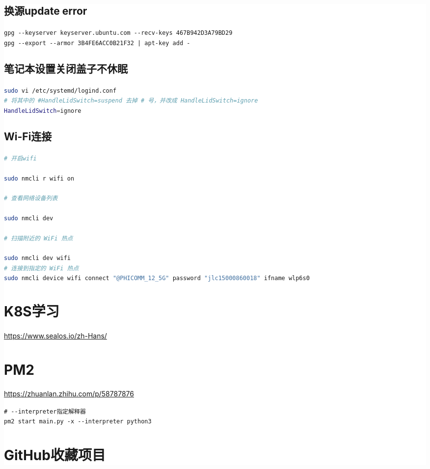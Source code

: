 ## 换源update error

```
gpg --keyserver keyserver.ubuntu.com --recv-keys 467B942D3A79BD29
gpg --export --armor 3B4FE6ACC0B21F32 | apt-key add -
```



## 笔记本设置关闭盖子不休眠

```sh
sudo vi /etc/systemd/logind.conf
# 将其中的 #HandleLidSwitch=suspend 去掉 # 号，并改成 HandleLidSwitch=ignore
HandleLidSwitch=ignore
```



## Wi-Fi连接

```sh
# 开启wifi

sudo nmcli r wifi on

# 查看网络设备列表

sudo nmcli dev

# 扫描附近的 WiFi 热点

sudo nmcli dev wifi
# 连接到指定的 WiFi 热点
sudo nmcli device wifi connect "@PHICOMM_12_5G" password "jlc15000860018" ifname wlp6s0
```



# K8S学习

https://www.sealos.io/zh-Hans/

# PM2

https://zhuanlan.zhihu.com/p/58787876

```
# --interpreter指定解释器
pm2 start main.py -x --interpreter python3

```

# GitHub收藏项目
